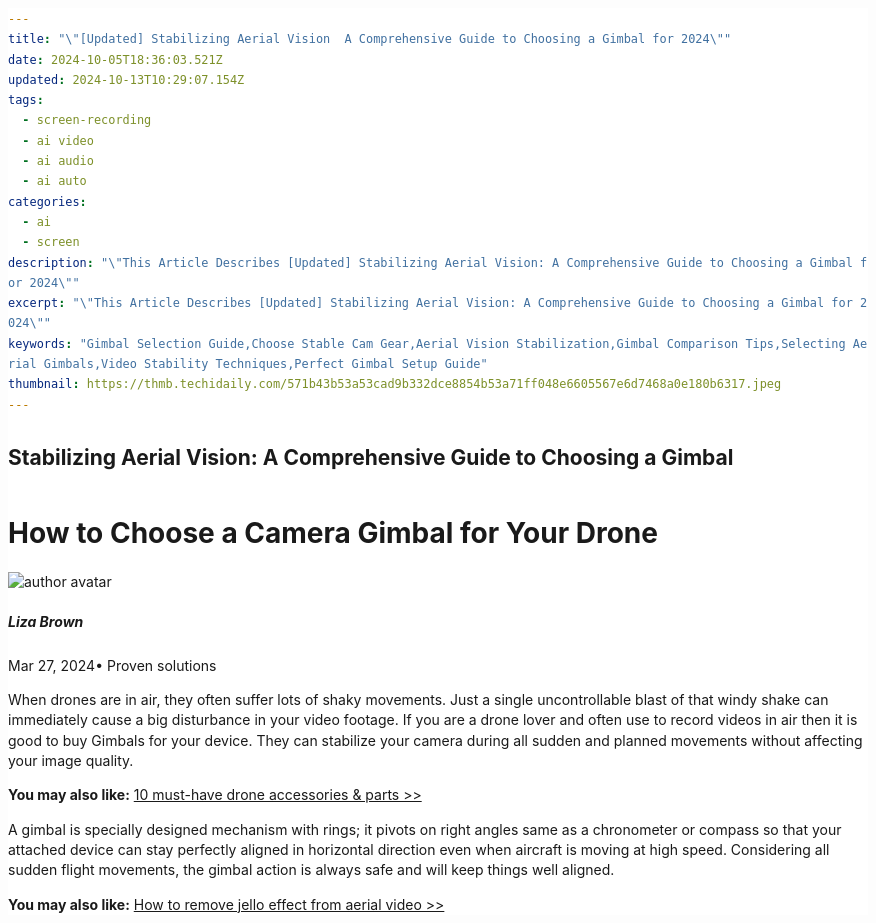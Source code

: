 ```yaml
---
title: "\"[Updated] Stabilizing Aerial Vision  A Comprehensive Guide to Choosing a Gimbal for 2024\""
date: 2024-10-05T18:36:03.521Z
updated: 2024-10-13T10:29:07.154Z
tags: 
  - screen-recording
  - ai video
  - ai audio
  - ai auto
categories: 
  - ai
  - screen
description: "\"This Article Describes [Updated] Stabilizing Aerial Vision: A Comprehensive Guide to Choosing a Gimbal for 2024\""
excerpt: "\"This Article Describes [Updated] Stabilizing Aerial Vision: A Comprehensive Guide to Choosing a Gimbal for 2024\""
keywords: "Gimbal Selection Guide,Choose Stable Cam Gear,Aerial Vision Stabilization,Gimbal Comparison Tips,Selecting Aerial Gimbals,Video Stability Techniques,Perfect Gimbal Setup Guide"
thumbnail: https://thmb.techidaily.com/571b43b53a53cad9b332dce8854b53a71ff048e6605567e6d7468a0e180b6317.jpeg
---
```


## Stabilizing Aerial Vision: A Comprehensive Guide to Choosing a Gimbal

# How to Choose a Camera Gimbal for Your Drone

![author avatar](https://lh5.googleusercontent.com/-AIMmjowaFs4/AAAAAAAAAAI/AAAAAAAAABc/Y5UmwDaI7HU/s250-c-k/photo.jpg)

##### Liza Brown

 Mar 27, 2024• Proven solutions

 When drones are in air, they often suffer lots of shaky movements. Just a single uncontrollable blast of that windy shake can immediately cause a big disturbance in your video footage. If you are a drone lover and often use to record videos in air then it is good to buy Gimbals for your device. They can stabilize your camera during all sudden and planned movements without affecting your image quality.

**You may also like:** [10 must-have drone accessories & parts >>](https://tools.techidaily.com/wondershare/filmora/download/)

 A gimbal is specially designed mechanism with rings; it pivots on right angles same as a chronometer or compass so that your attached device can stay perfectly aligned in horizontal direction even when aircraft is moving at high speed. Considering all sudden flight movements, the gimbal action is always safe and will keep things well aligned.

**You may also like:** [How to remove jello effect from aerial video >>](https://tools.techidaily.com/wondershare/filmora/download/)
